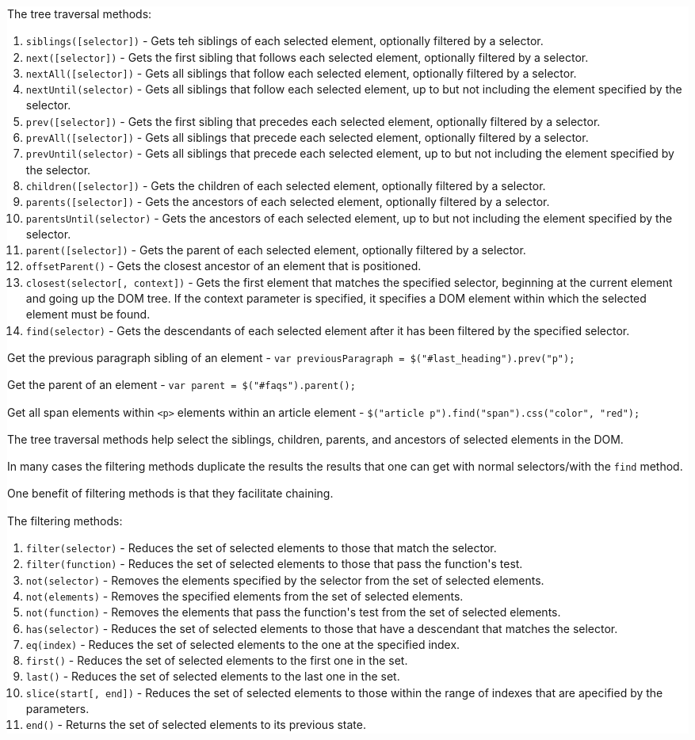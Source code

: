 The tree traversal methods:

  1. `siblings([selector])` - Gets teh siblings of each selected element, optionally filtered by a selector.
  2. `next([selector])` - Gets the first sibling that follows each selected element, optionally filtered by a selector.
  3. `nextAll([selector])` - Gets all siblings that follow each selected element, optionally filtered by a selector.
  4. `nextUntil(selector)` - Gets all siblings that follow each selected element, up to but not including the element specified by the selector.
  5. `prev([selector])` - Gets the first sibling that precedes each selected element, optionally filtered by a selector.
  6. `prevAll([selector])` - Gets all siblings that precede each selected element, optionally filtered by a selector.
  7. `prevUntil(selector)` - Gets all siblings that precede each selected element, up to but not including the element specified by the selector.
  8. `children([selector])` - Gets the children of each selected element, optionally filtered by a selector.
  9. `parents([selector])` - Gets the ancestors of each selected element, optionally filtered by a selector.
  10. `parentsUntil(selector)` - Gets the ancestors of each selected element, up to but not including the element specified by the selector.
  11. `parent([selector])` - Gets the parent of each selected element, optionally filtered by a selector.
  12. `offsetParent()` - Gets the closest ancestor of an element that is positioned.
  13. `closest(selector[, context])` - Gets the first element that matches the specified selector, beginning at the current element and going up the DOM tree. If the context parameter is specified, it specifies a DOM element within which the selected element must be found.
  14. `find(selector)` - Gets the descendants of each selected element after it has been filtered by the specified selector.

Get the previous paragraph sibling of an element - `var previousParagraph = $("#last_heading").prev("p");`

Get the parent of an element - `var parent = $("#faqs").parent();`

Get all span elements within `<p>` elements within an article element - `$("article p").find("span").css("color", "red");`

The tree traversal methods help select the siblings, children, parents, and ancestors of selected elements in the DOM.

In many cases the filtering methods duplicate the results the results that one can get with normal selectors/with the `find` method.

One benefit of filtering methods is that they facilitate chaining.

The filtering methods:

  1. `filter(selector)` - Reduces the set of selected elements to those that match the selector.
  2. `filter(function)` - Reduces the set of selected elements to those that pass the function's test.
  3. `not(selector)` - Removes the elements specified by the selector from the set of selected elements.
  4. `not(elements)` - Removes the specified elements from the set of selected elements.
  5. `not(function)` - Removes the elements that pass the function's test from the set of selected elements.
  6. `has(selector)` - Reduces the set of selected elements to those that have a descendant that matches the selector.
  7. `eq(index)` - Reduces the set of selected elements to the one at the specified index.
  8. `first()` - Reduces the set of selected elements to the first one in the set.
  9. `last()` - Reduces the set of selected elements to the last one in the set.
  10. `slice(start[, end])` - Reduces the set of selected elements to those within the range of indexes that are apecified by the parameters.
  11. `end()` - Returns the set of selected elements to its previous state.
